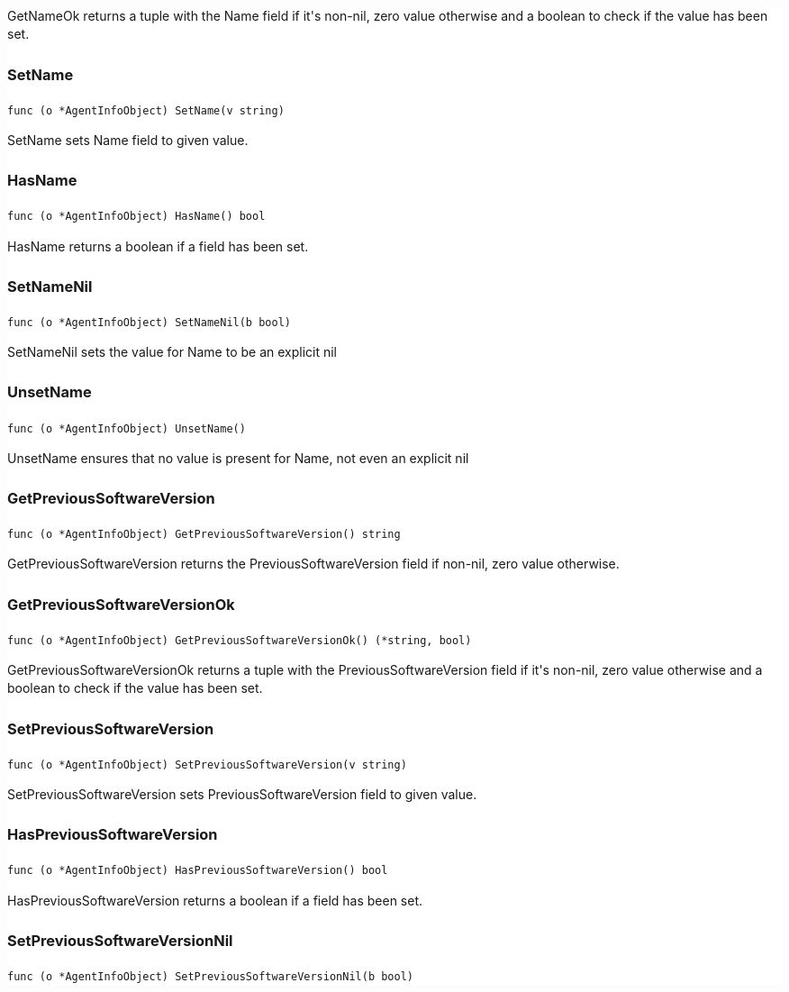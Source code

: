 GetNameOk returns a tuple with the Name field if it's non-nil, zero value otherwise
and a boolean to check if the value has been set.

### SetName

`func (o *AgentInfoObject) SetName(v string)`

SetName sets Name field to given value.

### HasName

`func (o *AgentInfoObject) HasName() bool`

HasName returns a boolean if a field has been set.

### SetNameNil

`func (o *AgentInfoObject) SetNameNil(b bool)`

 SetNameNil sets the value for Name to be an explicit nil

### UnsetName
`func (o *AgentInfoObject) UnsetName()`

UnsetName ensures that no value is present for Name, not even an explicit nil
### GetPreviousSoftwareVersion

`func (o *AgentInfoObject) GetPreviousSoftwareVersion() string`

GetPreviousSoftwareVersion returns the PreviousSoftwareVersion field if non-nil, zero value otherwise.

### GetPreviousSoftwareVersionOk

`func (o *AgentInfoObject) GetPreviousSoftwareVersionOk() (*string, bool)`

GetPreviousSoftwareVersionOk returns a tuple with the PreviousSoftwareVersion field if it's non-nil, zero value otherwise
and a boolean to check if the value has been set.

### SetPreviousSoftwareVersion

`func (o *AgentInfoObject) SetPreviousSoftwareVersion(v string)`

SetPreviousSoftwareVersion sets PreviousSoftwareVersion field to given value.

### HasPreviousSoftwareVersion

`func (o *AgentInfoObject) HasPreviousSoftwareVersion() bool`

HasPreviousSoftwareVersion returns a boolean if a field has been set.

### SetPreviousSoftwareVersionNil

`func (o *AgentInfoObject) SetPreviousSoftwareVersionNil(b bool)`

